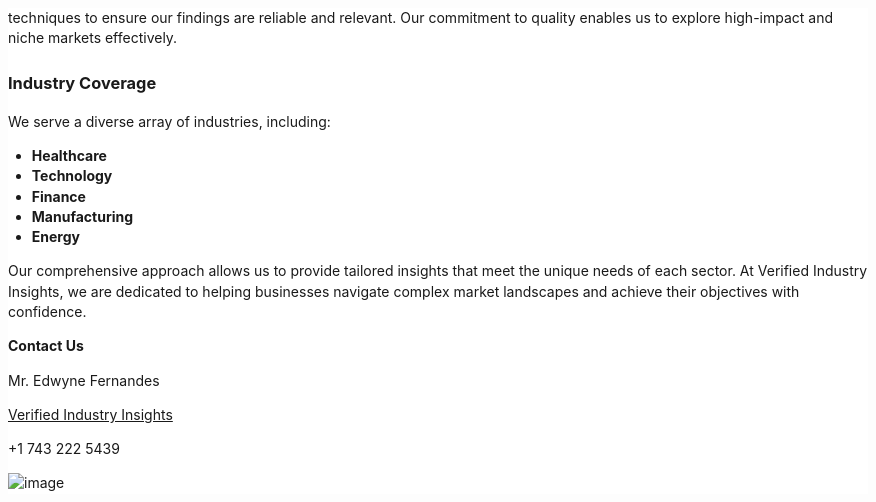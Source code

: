 techniques to ensure our findings are reliable and relevant. Our commitment to quality enables us to explore high-impact and niche markets effectively.</p><h3>Industry Coverage</h3><p>We serve a diverse array of industries, including:</p><ul><li><strong>Healthcare</strong></li><li><strong>Technology</strong></li><li><strong>Finance</strong></li><li><strong>Manufacturing</strong></li><li><strong>Energy</strong></li></ul><p>Our comprehensive approach allows us to provide tailored insights that meet the unique needs of each sector. At Verified Industry Insights, we are dedicated to helping businesses navigate complex market landscapes and achieve their objectives with confidence.</p><p><strong>Contact Us</strong></p><p>Mr. Edwyne Fernandes</p><p><a href="https://www.verifiedindustryinsights.com/">Verified Industry Insights</a></p><p>+1 743 222 5439</p>
![image](https://github.com/user-attachments/assets/218016ea-9628-4bb2-a6af-dc7cbdc56af1)
